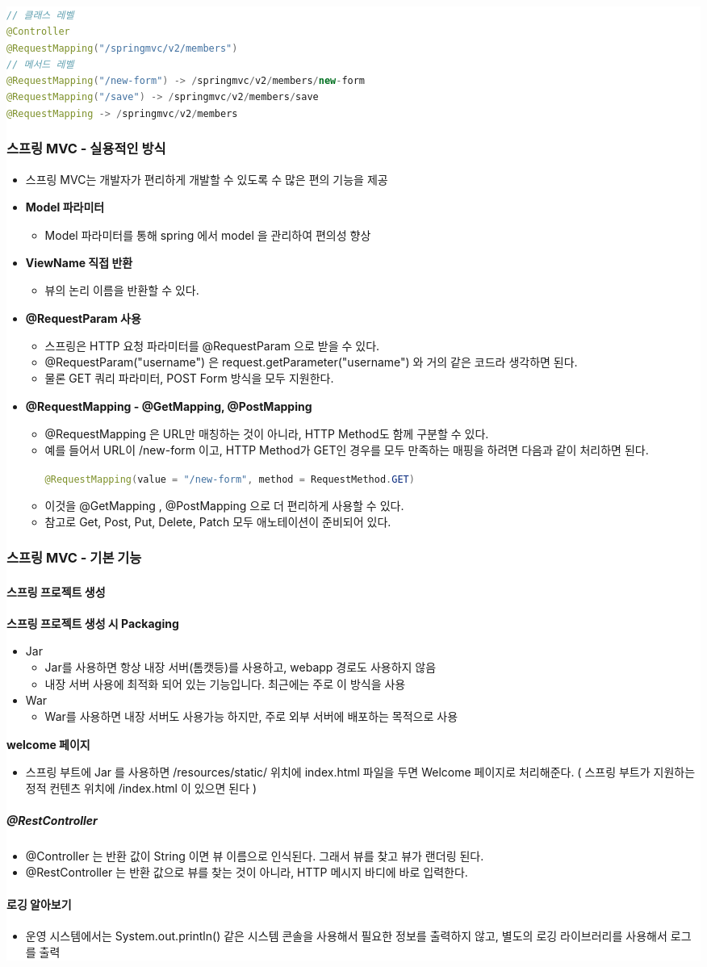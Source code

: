 ```JAVA
// 클래스 레벨
@Controller
@RequestMapping("/springmvc/v2/members")
// 메서드 레벨
@RequestMapping("/new-form") -> /springmvc/v2/members/new-form
@RequestMapping("/save") -> /springmvc/v2/members/save
@RequestMapping -> /springmvc/v2/members
```

### 스프링 MVC - 실용적인 방식
- 스프링 MVC는 개발자가 편리하게 개발할 수 있도록 수 많은 편의 기능을 제공

- **Model 파라미터**
    - Model 파라미터를 통해 spring 에서 model 을 관리하여 편의성 향상
- **ViewName 직접 반환**
    - 뷰의 논리 이름을 반환할 수 있다.
- **@RequestParam 사용**
    - 스프링은 HTTP 요청 파라미터를 @RequestParam 으로 받을 수 있다.
    - @RequestParam("username") 은 request.getParameter("username") 와 거의 같은 코드라 생각하면 된다.
    - 물론 GET 쿼리 파라미터, POST Form 방식을 모두 지원한다.

- **@RequestMapping - @GetMapping, @PostMapping**
    - @RequestMapping 은 URL만 매칭하는 것이 아니라, HTTP Method도 함께 구분할 수 있다.
    - 예를 들어서 URL이 /new-form 이고, HTTP Method가 GET인 경우를 모두 만족하는 매핑을 하려면 다음과 같이 처리하면 된다.
        ```JAVA
        @RequestMapping(value = "/new-form", method = RequestMethod.GET)
        ```
    - 이것을 @GetMapping , @PostMapping 으로 더 편리하게 사용할 수 있다.
    - 참고로 Get, Post, Put, Delete, Patch 모두 애노테이션이 준비되어 있다.


### 스프링 MVC - 기본 기능
#### 스프링 프로젝트 생성
**스프링 프로젝트 생성 시 Packaging**

- Jar
    - Jar를 사용하면 항상 내장 서버(톰캣등)를 사용하고, webapp 경로도 사용하지 않음
    - 내장 서버 사용에 최적화 되어 있는 기능입니다. 최근에는 주로 이 방식을 사용
- War
    -  War를 사용하면 내장 서버도 사용가능 하지만, 주로 외부 서버에 배포하는 목적으로 사용

**welcome 페이지**
- 스프링 부트에 Jar 를 사용하면 /resources/static/ 위치에 index.html 파일을 두면 Welcome 페이지로 처리해준다. ( 스프링 부트가 지원하는 정적 컨텐츠 위치에 /index.html 이 있으면 된다 )

##### @RestController
- @Controller 는 반환 값이 String 이면 뷰 이름으로 인식된다. 그래서 뷰를 찾고 뷰가 랜더링 된다.
- @RestController 는 반환 값으로 뷰를 찾는 것이 아니라, HTTP 메시지 바디에 바로 입력한다.

#### 로깅 알아보기
- 운영 시스템에서는 System.out.println() 같은 시스템 콘솔을 사용해서 필요한 정보를 출력하지 않고, 별도의 로깅 라이브러리를 사용해서 로그를 출력
